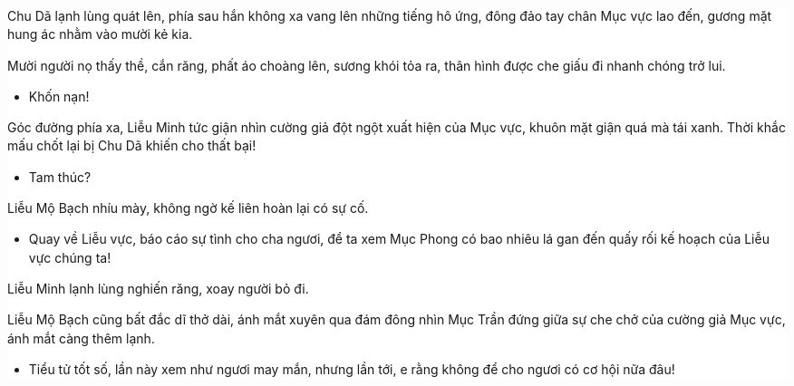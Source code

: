 Chu Dã lạnh lùng quát lên, phía sau hắn không xa vang lên những tiếng hô ứng, đông đảo tay chân Mục vực lao đến, gương mặt hung ác nhằm vào mười kẻ kia.

Mười người nọ thấy thề, cắn răng, phất áo choàng lên, sương khói tỏa ra, thân hình được che giấu đi nhanh chóng trở lui.

- Khốn nạn!

Góc đường phía xa, Liễu Minh tức giận nhìn cường giả đột ngột xuất hiện của Mục vực, khuôn mặt giận quá mà tái xanh. Thời khắc mấu chốt lại bị Chu Dã khiến cho thất bại!

- Tam thúc?

Liễu Mộ Bạch nhíu mày, không ngờ kế liên hoàn lại có sự cố.

- Quay về Liễu vực, báo cáo sự tình cho cha ngươi, để ta xem Mục Phong có bao nhiêu lá gan đến quấy rối kế hoạch của Liễu vực chúng ta!

Liễu Minh lạnh lùng nghiến răng, xoay người bỏ đi.

Liễu Mộ Bạch cũng bất đắc dĩ thở dài, ánh mắt xuyên qua đám đông nhìn Mục Trần đứng giữa sự che chở của cường giả Mục vực, ánh mắt càng thêm lạnh.

- Tiểu tử tốt số, lần này xem như ngươi may mắn, nhưng lần tới, e rằng không để cho ngươi có cơ hội nữa đâu!




